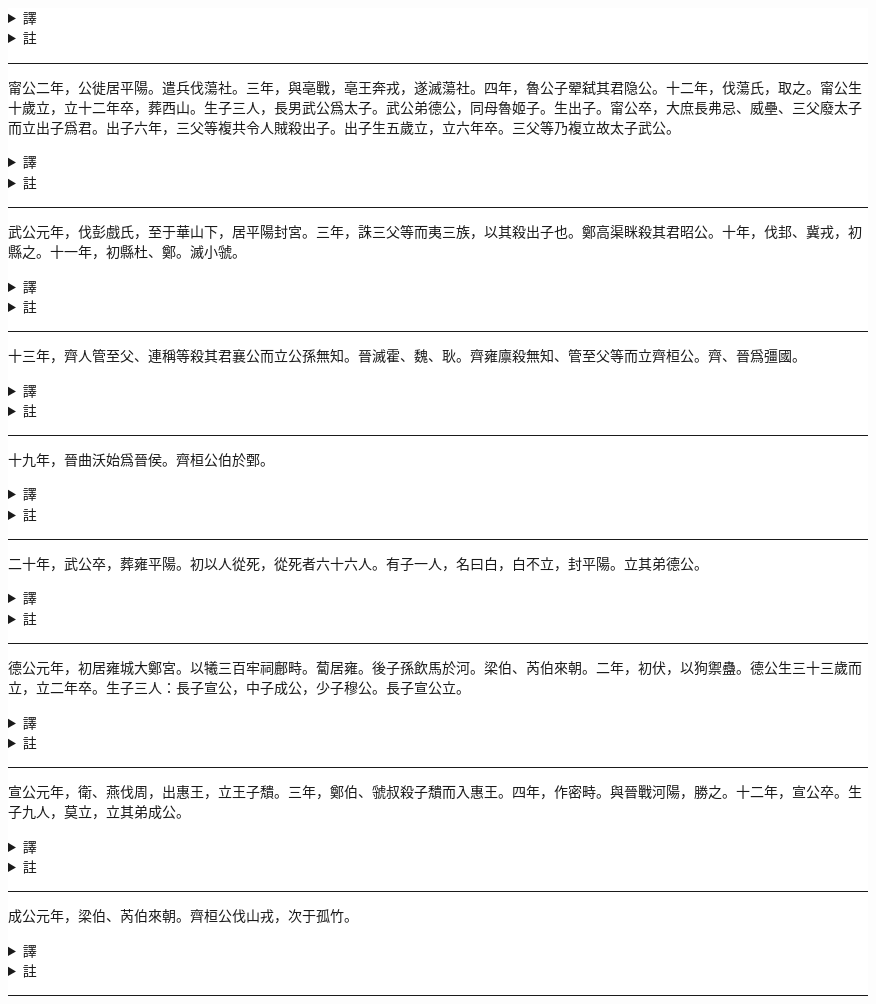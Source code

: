 <details><summary>譯</summary></details>
<details><summary>註</summary></details>

---

甯公二年，公徙居平陽。遣兵伐蕩社。三年，與亳戰，亳王奔戎，遂滅蕩社。四年，魯公子翚弑其君隐公。十二年，伐蕩氏，取之。甯公生十歲立，立十二年卒，葬西山。生子三人，長男武公爲太子。武公弟德公，同母魯姬子。生出子。甯公卒，大庶長弗忌、威壘、三父廢太子而立出子爲君。出子六年，三父等複共令人賊殺出子。出子生五歲立，立六年卒。三父等乃複立故太子武公。

<details><summary>譯</summary></details>
<details><summary>註</summary></details>

---

武公元年，伐彭戲氏，至于華山下，居平陽封宮。三年，誅三父等而夷三族，以其殺出子也。鄭高渠眯殺其君昭公。十年，伐邽、冀戎，初縣之。十一年，初縣杜、鄭。滅小虢。

<details><summary>譯</summary></details>
<details><summary>註</summary></details>

---

十三年，齊人管至父、連稱等殺其君襄公而立公孫無知。晉滅霍、魏、耿。齊雍廪殺無知、管至父等而立齊桓公。齊、晉爲彊國。

<details><summary>譯</summary></details>
<details><summary>註</summary></details>

---

十九年，晉曲沃始爲晉侯。齊桓公伯於鄄。

<details><summary>譯</summary></details>
<details><summary>註</summary></details>

---

二十年，武公卒，葬雍平陽。初以人從死，從死者六十六人。有子一人，名曰白，白不立，封平陽。立其弟德公。

<details><summary>譯</summary></details>
<details><summary>註</summary></details>

---

德公元年，初居雍城大鄭宮。以犧三百牢祠鄜畤。蔔居雍。後子孫飲馬於河。梁伯、芮伯來朝。二年，初伏，以狗禦蠱。德公生三十三歲而立，立二年卒。生子三人：長子宣公，中子成公，少子穆公。長子宣公立。

<details><summary>譯</summary></details>
<details><summary>註</summary></details>

---

宣公元年，衛、燕伐周，出惠王，立王子穨。三年，鄭伯、虢叔殺子穨而入惠王。四年，作密畤。與晉戰河陽，勝之。十二年，宣公卒。生子九人，莫立，立其弟成公。

<details><summary>譯</summary></details>
<details><summary>註</summary></details>

---

成公元年，梁伯、芮伯來朝。齊桓公伐山戎，次于孤竹。

<details><summary>譯</summary></details>
<details><summary>註</summary></details>

---
